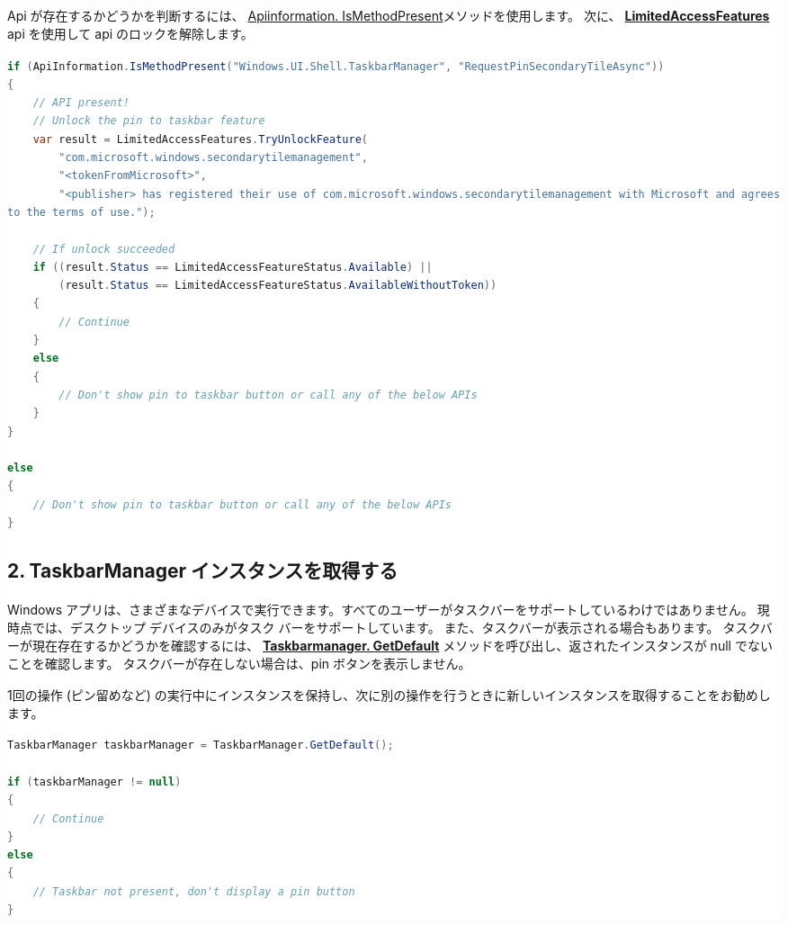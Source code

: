 Api が存在するかどうかを判断するには、 [Apiinformation. IsMethodPresent](https://docs.microsoft.com/uwp/api/windows.foundation.metadata.apiinformation.ismethodpresent#Windows_Foundation_Metadata_ApiInformation_IsMethodPresent_System_String_System_String_)メソッドを使用します。 次に、 **[LimitedAccessFeatures](https://docs.microsoft.com/uwp/api/windows.applicationmodel.limitedaccessfeatures)** api を使用して api のロックを解除します。

```csharp
if (ApiInformation.IsMethodPresent("Windows.UI.Shell.TaskbarManager", "RequestPinSecondaryTileAsync"))
{
    // API present!
    // Unlock the pin to taskbar feature
    var result = LimitedAccessFeatures.TryUnlockFeature(
        "com.microsoft.windows.secondarytilemanagement",
        "<tokenFromMicrosoft>",
        "<publisher> has registered their use of com.microsoft.windows.secondarytilemanagement with Microsoft and agrees to the terms of use.");

    // If unlock succeeded
    if ((result.Status == LimitedAccessFeatureStatus.Available) ||
        (result.Status == LimitedAccessFeatureStatus.AvailableWithoutToken))
    {
        // Continue
    }
    else
    {
        // Don't show pin to taskbar button or call any of the below APIs
    }
}

else
{
    // Don't show pin to taskbar button or call any of the below APIs
}
```


## <a name="2-get-the-taskbarmanager-instance"></a>2. TaskbarManager インスタンスを取得する

Windows アプリは、さまざまなデバイスで実行できます。すべてのユーザーがタスクバーをサポートしているわけではありません。 現時点では、デスクトップ デバイスのみがタスク バーをサポートしています。 また、タスクバーが表示される場合もあります。 タスクバーが現在存在するかどうかを確認するには、 **[Taskbarmanager. GetDefault](https://docs.microsoft.com/uwp/api/windows.ui.shell.taskbarmanager.getdefault)** メソッドを呼び出し、返されたインスタンスが null でないことを確認します。 タスクバーが存在しない場合は、pin ボタンを表示しません。

1回の操作 (ピン留めなど) の実行中にインスタンスを保持し、次に別の操作を行うときに新しいインスタンスを取得することをお勧めします。

```csharp
TaskbarManager taskbarManager = TaskbarManager.GetDefault();

if (taskbarManager != null)
{
    // Continue
}
else
{
    // Taskbar not present, don't display a pin button
}
```
